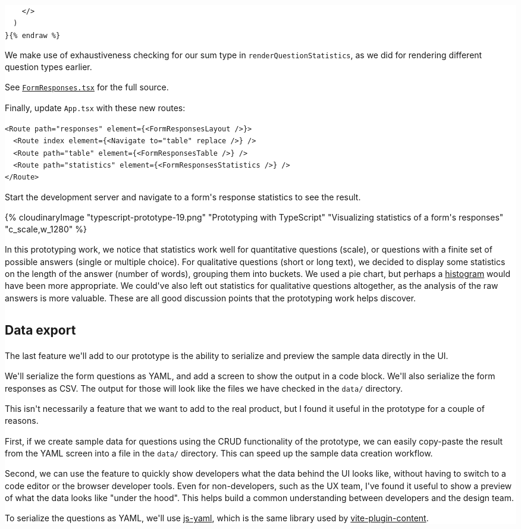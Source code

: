 ```tsx
    </>
  )
}{% endraw %}
```

We make use of exhaustiveness checking for our sum type in `renderQuestionStatistics`, as we did for rendering different question types earlier.

See [`FormResponses.tsx`](https://github.com/nicolashery/example-typescript-prototype/blob/main/src/FormResponses.tsx) for the full source.

Finally, update `App.tsx` with these new routes:

```tsx
<Route path="responses" element={<FormResponsesLayout />}>
  <Route index element={<Navigate to="table" replace />} />
  <Route path="table" element={<FormResponsesTable />} />
  <Route path="statistics" element={<FormResponsesStatistics />} />
</Route>
```

Start the development server and navigate to a form's response statistics to see the result.

{% cloudinaryImage "typescript-prototype-19.png" "Prototyping with TypeScript" "Visualizing statistics of a form's responses" "c_scale,w_1280" %}

In this prototyping work, we notice that statistics work well for quantitative questions (scale), or questions with a finite set of possible answers (single or multiple choice). For qualitative questions (short or long text), we decided to display some statistics on the length of the answer (number of words), grouping them into buckets. We used a pie chart, but perhaps a [histogram](https://en.wikipedia.org/wiki/Histogram) would have been more appropriate. We could've also left out statistics for qualitative questions altogether, as the analysis of the raw answers is more valuable. These are all good discussion points that the prototyping work helps discover.

## Data export

The last feature we'll add to our prototype is the ability to serialize and preview the sample data directly in the UI.

We'll serialize the form questions as YAML, and add a screen to show the output in a code block. We'll also serialize the form responses as CSV. The output for those will look like the files we have checked in the `data/` directory.

This isn't necessarily a feature that we want to add to the real product, but I found it useful in the prototype for a couple of reasons.

First, if we create sample data for questions using the CRUD functionality of the prototype, we can easily copy-paste the result from the YAML screen into a file in the `data/` directory. This can speed up the sample data creation workflow.

Second, we can use the feature to quickly show developers what the data behind the UI looks like, without having to switch to a code editor or the browser developer tools. Even for non-developers, such as the UX team, I've found it useful to show a preview of what the data looks like "under the hood". This helps build a common understanding between developers and the design team.

To serialize the questions as YAML, we'll use [js-yaml](https://github.com/nodeca/js-yaml), which is the same library used by [vite-plugin-content](https://www.npmjs.com/package/@originjs/vite-plugin-content).
